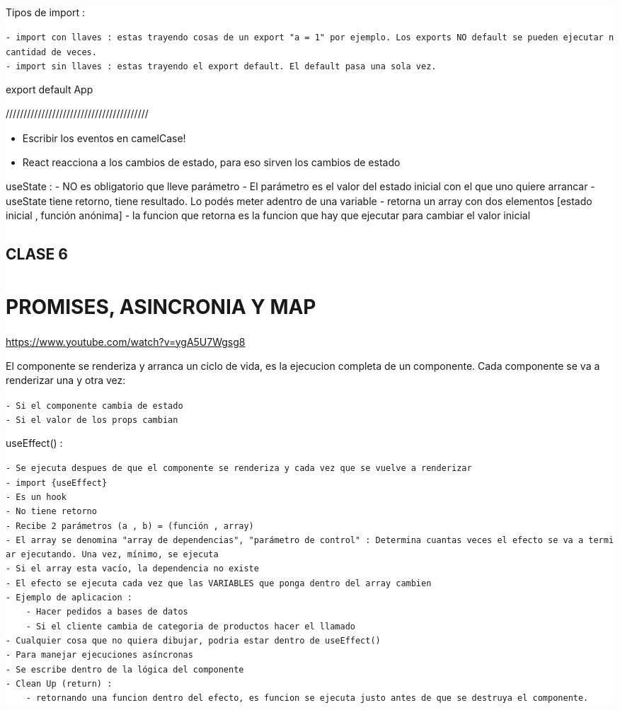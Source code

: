 Tipos de import : 
	
	- import con llaves : estas trayendo cosas de un export "a = 1" por ejemplo. Los exports NO default se pueden ejecutar n cantidad de veces.
	- import sin llaves : estas trayendo el export default. El default pasa una sola vez.



export default App

////////////////////////////////////////

- Escribir los eventos en camelCase!

- React reacciona a los cambios de estado, para eso sirven los cambios de estado

useState : 
	- NO es obligatorio que lleve parámetro
	- El parámetro es el valor del estado inicial con el que uno quiere arrancar
	- useState tiene retorno, tiene resultado. Lo podés meter adentro de una variable
	- retorna un array con dos elementos [estado inicial , función anónima]
	- la funcion que retorna es la funcion que hay que ejecutar para cambiar el valor inicial


## CLASE 6

# PROMISES, ASINCRONIA Y MAP

https://www.youtube.com/watch?v=ygA5U7Wgsg8

El componente se renderiza y arranca un ciclo de vida, es la ejecucion completa de un componente.
Cada componente se va a renderizar una y otra vez:

	- Si el componente cambia de estado
	- Si el valor de los props cambian

useEffect() :
	
	- Se ejecuta despues de que el componente se renderiza y cada vez que se vuelve a renderizar
	- import {useEffect}
	- Es un hook
	- No tiene retorno
	- Recibe 2 parámetros (a , b) = (función , array)
	- El array se denomina "array de dependencias", "parámetro de control" : Determina cuantas veces el efecto se va a termiar ejecutando. Una vez, mínimo, se ejecuta
	- Si el array esta vacío, la dependencia no existe
	- El efecto se ejecuta cada vez que las VARIABLES que ponga dentro del array cambien
	- Ejemplo de aplicacion :
		- Hacer pedidos a bases de datos
		- Si el cliente cambia de categoria de productos hacer el llamado
	- Cualquier cosa que no quiera dibujar, podria estar dentro de useEffect()
	- Para manejar ejecuciones asíncronas
	- Se escribe dentro de la lógica del componente
	- Clean Up (return) : 
		- retornando una funcion dentro del efecto, es funcion se ejecuta justo antes de que se destruya el componente.
